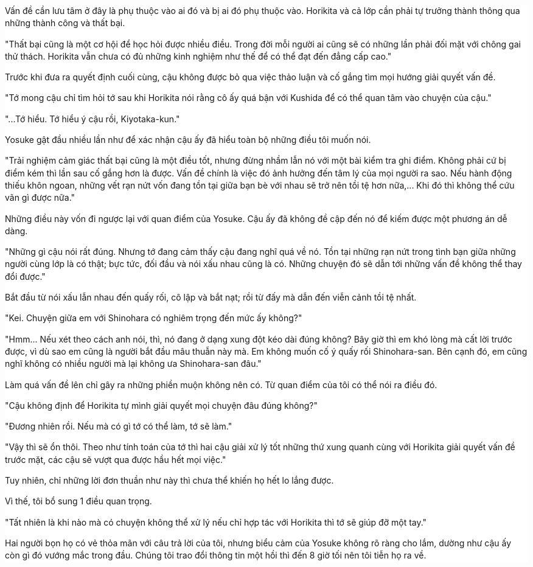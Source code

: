 Vấn đề cần lưu tâm ở đây là phụ thuộc vào ai đó và bị ai đó phụ thuộc vào. Horikita và cả lớp cần phải tự trưởng thành thông qua những thành công và thất bại.

"Thất bại cũng là một cơ hội để học hỏi được nhiều điều. Trong đời mỗi người ai cũng sẽ có những lần phải đối mặt với chông gai thử thách. Horikita vẫn chưa có đủ những kinh nghiệm như thế để có thể đạt đến đẳng cấp cao."

Trước khi đưa ra quyết định cuối cùng, cậu không được bỏ qua việc thảo luận và cố gắng tìm mọi hướng giải quyết vấn đề.

"Tớ mong cậu chỉ tìm hỏi tớ sau khi Horikita nói rằng cô ấy quá bận với Kushida để có thể quan tâm vào chuyện của cậu."

"\...Tớ hiểu. Tớ hiểu ý cậu rồi, Kiyotaka-kun."

Yosuke gật đầu nhiều lần như để xác nhận cậu ấy đã hiểu toàn bộ những điều tôi muốn nói.

"Trải nghiệm cảm giác thất bại cũng là một điều tốt, nhưng đừng nhầm lẫn nó với một bài kiểm tra ghi điểm. Không phải cứ bị điểm kém thì lần sau cố gắng hơn là được. Vấn đề chính là việc đó ảnh hưởng đến tâm lý của mọi người ra sao. Nếu hành động thiếu khôn ngoan, những vết rạn nứt vốn đang tồn tại giữa bạn bè với nhau sẽ trở nên tồi tệ hơn nữa,\... Khi đó thì không thể cứu vãn gì được nữa."

Những điều này vốn đi ngược lại với quan điểm của Yosuke. Cậu ấy đã không đề cập đến nó để kiếm được một phương án dễ dàng.

"Những gì cậu nói rất đúng. Nhưng tớ đang cảm thấy cậu đang nghĩ quá về nó. Tồn tại những rạn nứt trong tình bạn giữa những người cùng lớp là có thật; bực tức, đối đầu và nói xấu nhau cũng là có. Những chuyện đó sẽ dẫn tới những vấn đề không thể thay đổi được."

Bắt đầu từ nói xấu lẫn nhau đến quấy rối, cô lập và bắt nạt; rồi từ đấy mà dẫn đến viễn cảnh tồi tệ nhất.

"Kei. Chuyện giữa em với Shinohara có nghiêm trọng đến mức ấy không?"

"Hmm... Nếu xét theo cách anh nói, thì, nó đang ở dạng xung đột kéo dài đúng không? Bây giờ thì em khó lòng mà cất lời trước được, vì dù sao em cũng là người bắt đầu mâu thuẫn này mà. Em không muốn cố ý quấy rối Shinohara-san. Bên cạnh đó, em cũng nghĩ không có nhiều người mà lại không ưa Shinohara-san đâu."

Làm quá vấn đề lên chỉ gây ra những phiền muộn không nên có. Từ quan điểm của tôi có thể nói ra điều đó.

"Cậu không định để Horikita tự mình giải quyết mọi chuyện đâu đúng không?"

"Đương nhiên rồi. Nếu mà có gì tớ có thể làm, tớ sẽ làm."

"Vậy thì sẽ ổn thôi. Theo như tính toán của tớ thì hai cậu giải xử lý tốt những thứ xung quanh cùng với Horikita giải quyết vấn đề trước mặt, các cậu sẽ vượt qua được hầu hết mọi việc."

Tuy nhiên, chỉ những lời đơn thuần như này thì chưa thể khiến họ hết lo lắng được.

Vì thế, tôi bổ sung 1 điều quan trọng.

"Tất nhiên là khi nào mà có chuyện không thể xử lý nếu chỉ hợp tác với Horikita thì tớ sẽ giúp đỡ một tay."

Hai người bọn họ có vẻ thỏa mãn với câu trả lời của tôi, nhưng biểu cảm của Yosuke không rõ ràng cho lắm, dường như cậu ấy còn gì đó vướng mắc trong đầu. Chúng tôi trao đổi thông tin một hồi thì đến 8 giờ tối nên tôi tiễn họ ra về.
